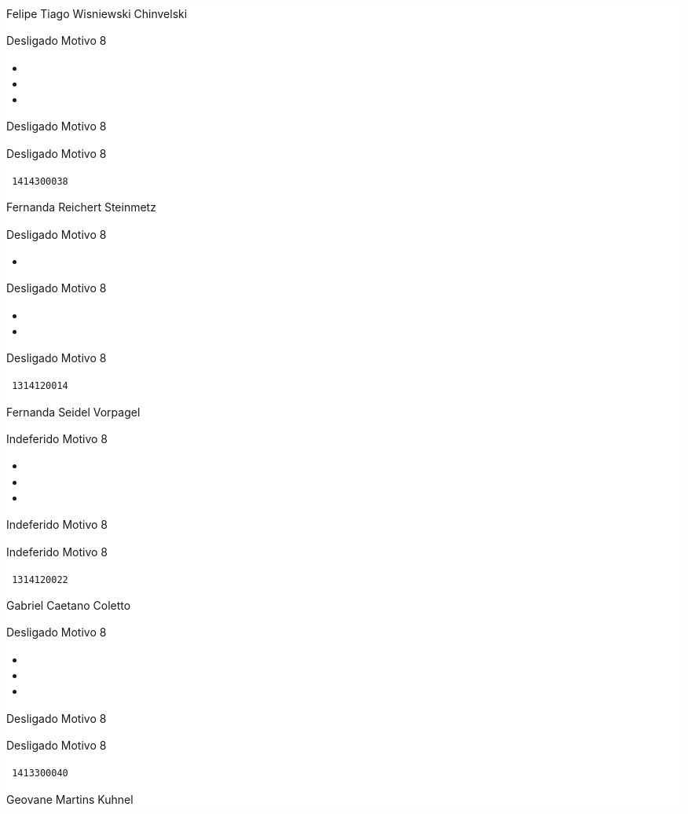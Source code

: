   Felipe Tiago Wisniewski Chinvelski

   Desligado Motivo 8

   -

   -

   -

   Desligado Motivo 8

   Desligado Motivo 8

     1414300038

   Fernanda Reichert Steinmetz

   Desligado Motivo 8

   -

   Desligado Motivo 8

   -

   -

   Desligado Motivo 8

     1314120014

   Fernanda Seidel Vorpagel

   Indeferido Motivo 8

   -

   -

   -

   Indeferido Motivo 8

   Indeferido Motivo 8

     1314120022

   Gabriel Caetano Coletto

   Desligado Motivo 8

   -

   -

   -

   Desligado Motivo 8

   Desligado Motivo 8

     1413300040

   Geovane Martins Kuhnel
